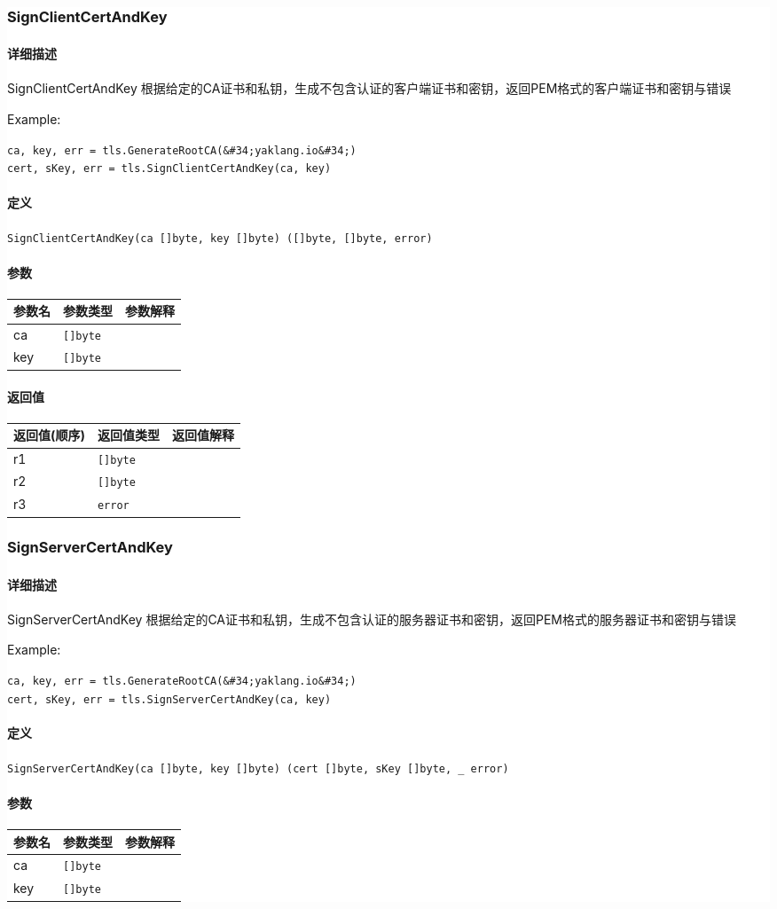 
### SignClientCertAndKey

#### 详细描述
SignClientCertAndKey 根据给定的CA证书和私钥，生成不包含认证的客户端证书和密钥，返回PEM格式的客户端证书和密钥与错误

Example:
```
ca, key, err = tls.GenerateRootCA(&#34;yaklang.io&#34;)
cert, sKey, err = tls.SignClientCertAndKey(ca, key)
```


#### 定义

`SignClientCertAndKey(ca []byte, key []byte) ([]byte, []byte, error)`

#### 参数
|参数名|参数类型|参数解释|
|:-----------|:---------- |:-----------|
| ca | `[]byte` |   |
| key | `[]byte` |   |

#### 返回值
|返回值(顺序)|返回值类型|返回值解释|
|:-----------|:---------- |:-----------|
| r1 | `[]byte` |   |
| r2 | `[]byte` |   |
| r3 | `error` |   |


### SignServerCertAndKey

#### 详细描述
SignServerCertAndKey 根据给定的CA证书和私钥，生成不包含认证的服务器证书和密钥，返回PEM格式的服务器证书和密钥与错误

Example:
```
ca, key, err = tls.GenerateRootCA(&#34;yaklang.io&#34;)
cert, sKey, err = tls.SignServerCertAndKey(ca, key)
```


#### 定义

`SignServerCertAndKey(ca []byte, key []byte) (cert []byte, sKey []byte, _ error)`

#### 参数
|参数名|参数类型|参数解释|
|:-----------|:---------- |:-----------|
| ca | `[]byte` |   |
| key | `[]byte` |   |
